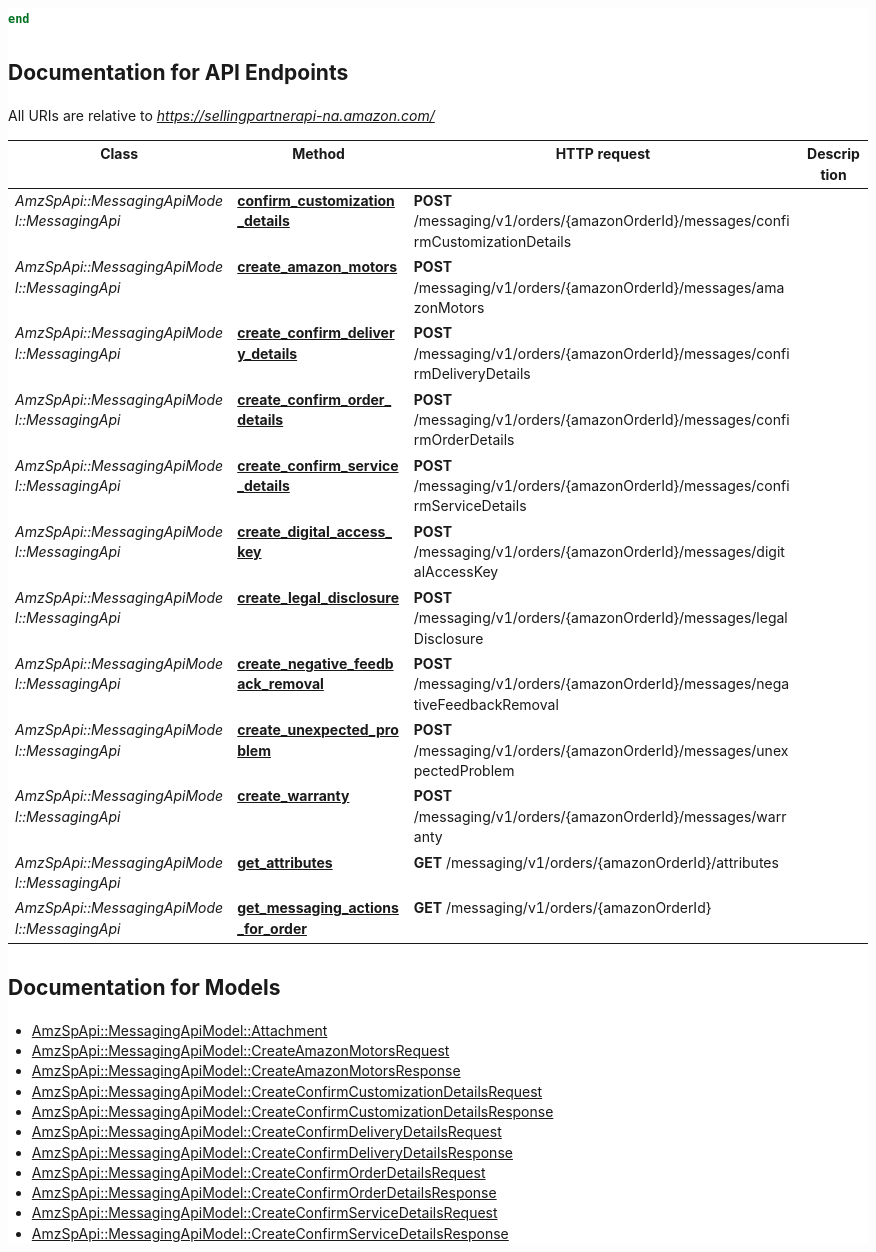 ```ruby
end
```

## Documentation for API Endpoints

All URIs are relative to *https://sellingpartnerapi-na.amazon.com/*

Class | Method | HTTP request | Description
------------ | ------------- | ------------- | -------------
*AmzSpApi::MessagingApiModel::MessagingApi* | [**confirm_customization_details**](docs/MessagingApi.md#confirm_customization_details) | **POST** /messaging/v1/orders/{amazonOrderId}/messages/confirmCustomizationDetails | 
*AmzSpApi::MessagingApiModel::MessagingApi* | [**create_amazon_motors**](docs/MessagingApi.md#create_amazon_motors) | **POST** /messaging/v1/orders/{amazonOrderId}/messages/amazonMotors | 
*AmzSpApi::MessagingApiModel::MessagingApi* | [**create_confirm_delivery_details**](docs/MessagingApi.md#create_confirm_delivery_details) | **POST** /messaging/v1/orders/{amazonOrderId}/messages/confirmDeliveryDetails | 
*AmzSpApi::MessagingApiModel::MessagingApi* | [**create_confirm_order_details**](docs/MessagingApi.md#create_confirm_order_details) | **POST** /messaging/v1/orders/{amazonOrderId}/messages/confirmOrderDetails | 
*AmzSpApi::MessagingApiModel::MessagingApi* | [**create_confirm_service_details**](docs/MessagingApi.md#create_confirm_service_details) | **POST** /messaging/v1/orders/{amazonOrderId}/messages/confirmServiceDetails | 
*AmzSpApi::MessagingApiModel::MessagingApi* | [**create_digital_access_key**](docs/MessagingApi.md#create_digital_access_key) | **POST** /messaging/v1/orders/{amazonOrderId}/messages/digitalAccessKey | 
*AmzSpApi::MessagingApiModel::MessagingApi* | [**create_legal_disclosure**](docs/MessagingApi.md#create_legal_disclosure) | **POST** /messaging/v1/orders/{amazonOrderId}/messages/legalDisclosure | 
*AmzSpApi::MessagingApiModel::MessagingApi* | [**create_negative_feedback_removal**](docs/MessagingApi.md#create_negative_feedback_removal) | **POST** /messaging/v1/orders/{amazonOrderId}/messages/negativeFeedbackRemoval | 
*AmzSpApi::MessagingApiModel::MessagingApi* | [**create_unexpected_problem**](docs/MessagingApi.md#create_unexpected_problem) | **POST** /messaging/v1/orders/{amazonOrderId}/messages/unexpectedProblem | 
*AmzSpApi::MessagingApiModel::MessagingApi* | [**create_warranty**](docs/MessagingApi.md#create_warranty) | **POST** /messaging/v1/orders/{amazonOrderId}/messages/warranty | 
*AmzSpApi::MessagingApiModel::MessagingApi* | [**get_attributes**](docs/MessagingApi.md#get_attributes) | **GET** /messaging/v1/orders/{amazonOrderId}/attributes | 
*AmzSpApi::MessagingApiModel::MessagingApi* | [**get_messaging_actions_for_order**](docs/MessagingApi.md#get_messaging_actions_for_order) | **GET** /messaging/v1/orders/{amazonOrderId} | 

## Documentation for Models

 - [AmzSpApi::MessagingApiModel::Attachment](docs/Attachment.md)
 - [AmzSpApi::MessagingApiModel::CreateAmazonMotorsRequest](docs/CreateAmazonMotorsRequest.md)
 - [AmzSpApi::MessagingApiModel::CreateAmazonMotorsResponse](docs/CreateAmazonMotorsResponse.md)
 - [AmzSpApi::MessagingApiModel::CreateConfirmCustomizationDetailsRequest](docs/CreateConfirmCustomizationDetailsRequest.md)
 - [AmzSpApi::MessagingApiModel::CreateConfirmCustomizationDetailsResponse](docs/CreateConfirmCustomizationDetailsResponse.md)
 - [AmzSpApi::MessagingApiModel::CreateConfirmDeliveryDetailsRequest](docs/CreateConfirmDeliveryDetailsRequest.md)
 - [AmzSpApi::MessagingApiModel::CreateConfirmDeliveryDetailsResponse](docs/CreateConfirmDeliveryDetailsResponse.md)
 - [AmzSpApi::MessagingApiModel::CreateConfirmOrderDetailsRequest](docs/CreateConfirmOrderDetailsRequest.md)
 - [AmzSpApi::MessagingApiModel::CreateConfirmOrderDetailsResponse](docs/CreateConfirmOrderDetailsResponse.md)
 - [AmzSpApi::MessagingApiModel::CreateConfirmServiceDetailsRequest](docs/CreateConfirmServiceDetailsRequest.md)
 - [AmzSpApi::MessagingApiModel::CreateConfirmServiceDetailsResponse](docs/CreateConfirmServiceDetailsResponse.md)